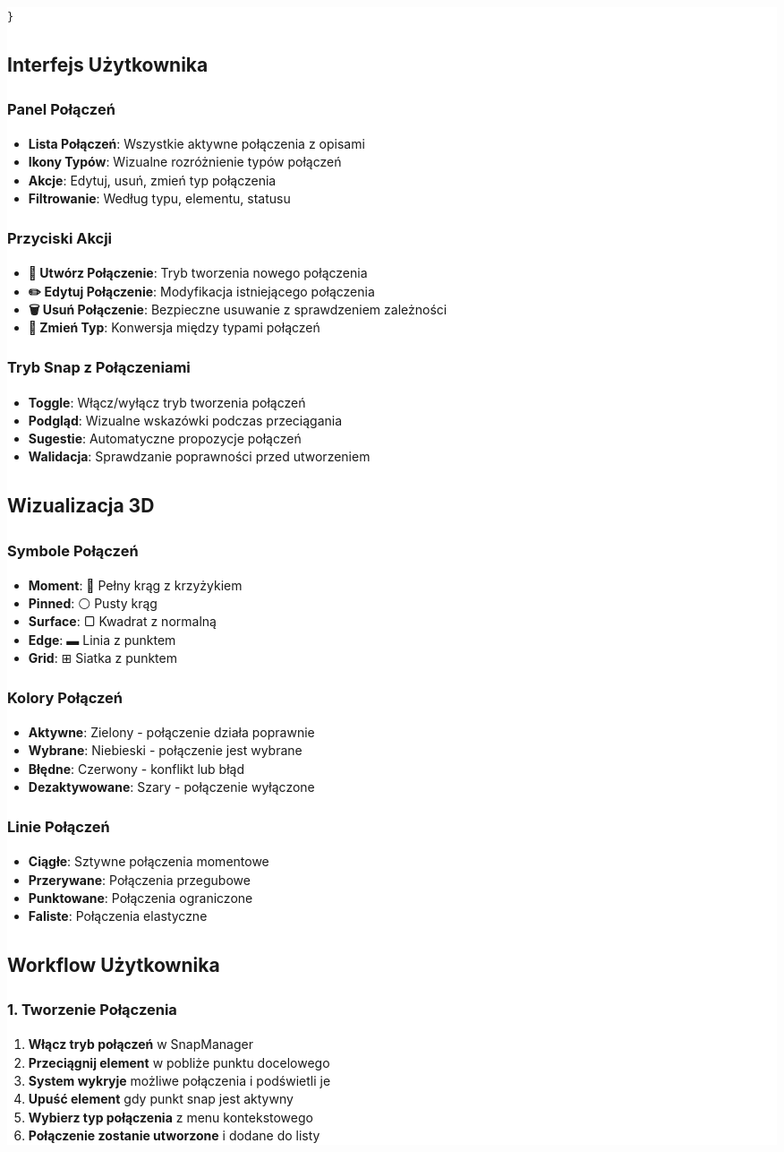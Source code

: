 ```javascript
}
```

## Interfejs Użytkownika

### Panel Połączeń
- **Lista Połączeń**: Wszystkie aktywne połączenia z opisami
- **Ikony Typów**: Wizualne rozróżnienie typów połączeń
- **Akcje**: Edytuj, usuń, zmień typ połączenia
- **Filtrowanie**: Według typu, elementu, statusu

### Przyciski Akcji
- **🔗 Utwórz Połączenie**: Tryb tworzenia nowego połączenia
- **✏️ Edytuj Połączenie**: Modyfikacja istniejącego połączenia
- **🗑️ Usuń Połączenie**: Bezpieczne usuwanie z sprawdzeniem zależności
- **🔄 Zmień Typ**: Konwersja między typami połączeń

### Tryb Snap z Połączeniami
- **Toggle**: Włącz/wyłącz tryb tworzenia połączeń
- **Podgląd**: Wizualne wskazówki podczas przeciągania
- **Sugestie**: Automatyczne propozycje połączeń
- **Walidacja**: Sprawdzanie poprawności przed utworzeniem

## Wizualizacja 3D

### Symbole Połączeń
- **Moment**: 🔗 Pełny krąg z krzyżykiem
- **Pinned**: ⚪ Pusty krąg
- **Surface**: ▢ Kwadrat z normalną
- **Edge**: ▬ Linia z punktem
- **Grid**: ⊞ Siatka z punktem

### Kolory Połączeń
- **Aktywne**: Zielony - połączenie działa poprawnie
- **Wybrane**: Niebieski - połączenie jest wybrane
- **Błędne**: Czerwony - konflikt lub błąd
- **Dezaktywowane**: Szary - połączenie wyłączone

### Linie Połączeń
- **Ciągłe**: Sztywne połączenia momentowe
- **Przerywane**: Połączenia przegubowe
- **Punktowane**: Połączenia ograniczone
- **Faliste**: Połączenia elastyczne

## Workflow Użytkownika

### 1. Tworzenie Połączenia
1. **Włącz tryb połączeń** w SnapManager
2. **Przeciągnij element** w pobliże punktu docelowego
3. **System wykryje** możliwe połączenia i podświetli je
4. **Upuść element** gdy punkt snap jest aktywny
5. **Wybierz typ połączenia** z menu kontekstowego
6. **Połączenie zostanie utworzone** i dodane do listy
